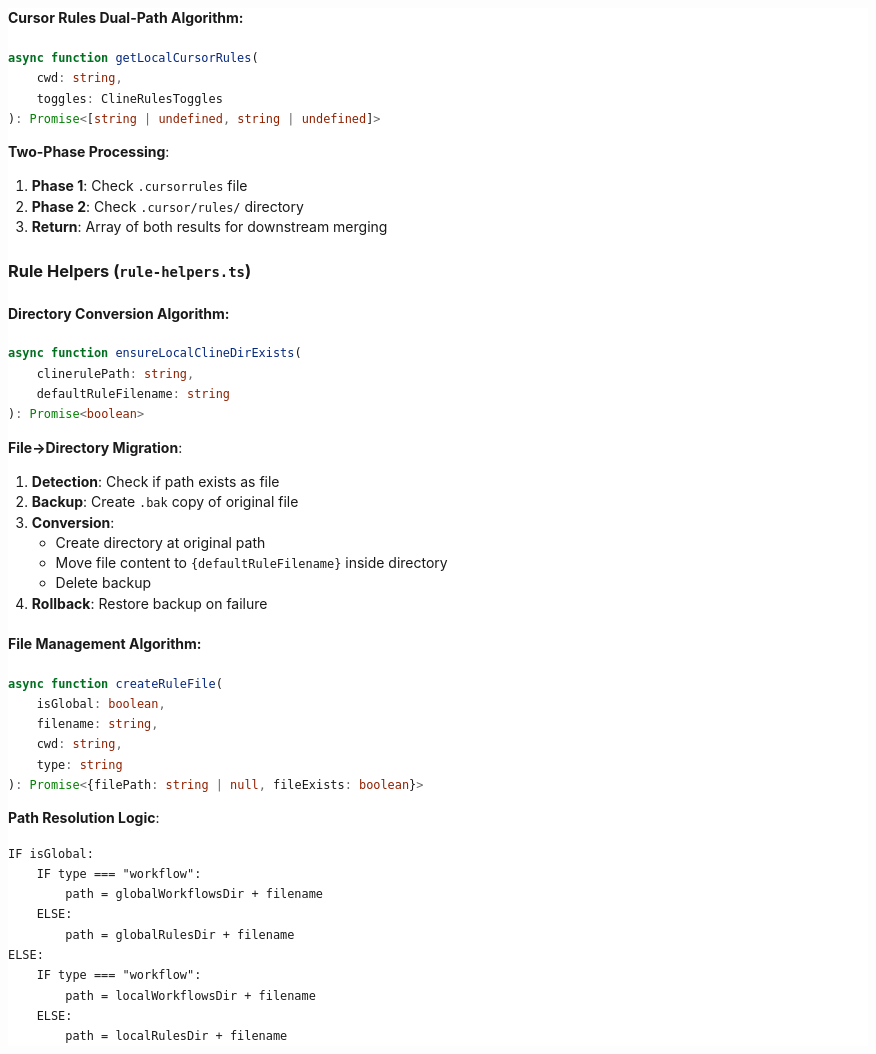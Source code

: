 #### Cursor Rules Dual-Path Algorithm:
```typescript
async function getLocalCursorRules(
    cwd: string, 
    toggles: ClineRulesToggles
): Promise<[string | undefined, string | undefined]>
```

**Two-Phase Processing**:
1. **Phase 1**: Check `.cursorrules` file
2. **Phase 2**: Check `.cursor/rules/` directory
3. **Return**: Array of both results for downstream merging

### Rule Helpers (`rule-helpers.ts`)

#### Directory Conversion Algorithm:
```typescript
async function ensureLocalClineDirExists(
    clinerulePath: string, 
    defaultRuleFilename: string
): Promise<boolean>
```

**File→Directory Migration**:
1. **Detection**: Check if path exists as file
2. **Backup**: Create `.bak` copy of original file
3. **Conversion**: 
   - Create directory at original path
   - Move file content to `{defaultRuleFilename}` inside directory
   - Delete backup
4. **Rollback**: Restore backup on failure

#### File Management Algorithm:
```typescript
async function createRuleFile(
    isGlobal: boolean, 
    filename: string, 
    cwd: string, 
    type: string
): Promise<{filePath: string | null, fileExists: boolean}>
```

**Path Resolution Logic**:
```
IF isGlobal:
    IF type === "workflow":
        path = globalWorkflowsDir + filename
    ELSE:
        path = globalRulesDir + filename
ELSE:
    IF type === "workflow":
        path = localWorkflowsDir + filename
    ELSE:
        path = localRulesDir + filename
```
